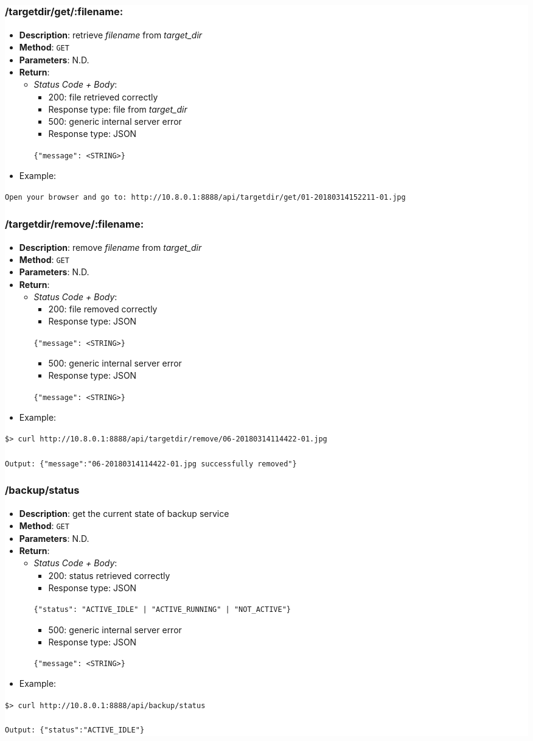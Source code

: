 ### /targetdir/get/:filename:

- **Description**: retrieve *filename* from *target_dir*
- **Method**: ``` GET ```
- **Parameters**: N.D.
- **Return**:
  - *Status Code + Body*:
    - 200: file retrieved correctly
    - Response type: file from *target_dir*
    - 500: generic internal server error
    - Response type: JSON
    ```
    {"message": <STRING>}
    ```
- Example:
 ```
Open your browser and go to: http://10.8.0.1:8888/api/targetdir/get/01-20180314152211-01.jpg
 ```

### /targetdir/remove/:filename:

- **Description**: remove *filename* from *target_dir*
- **Method**: ``` GET ```
- **Parameters**: N.D.
- **Return**:
  - *Status Code + Body*:
    - 200: file removed correctly
    - Response type: JSON
    ```
    {"message": <STRING>}
    ```
    - 500: generic internal server error
    - Response type: JSON
    ```
    {"message": <STRING>}
    ```
- Example:
 ```
$> curl http://10.8.0.1:8888/api/targetdir/remove/06-20180314114422-01.jpg

Output: {"message":"06-20180314114422-01.jpg successfully removed"}
 ```

### /backup/status

- **Description**: get the current state of backup service
- **Method**: ``` GET ```
- **Parameters**: N.D.
- **Return**:
  - *Status Code + Body*:
    - 200: status retrieved correctly
    - Response type: JSON
    ```
    {"status": "ACTIVE_IDLE" | "ACTIVE_RUNNING" | "NOT_ACTIVE"}
    ```
    - 500: generic internal server error
    - Response type: JSON
    ```
    {"message": <STRING>}
    ```
- Example:
 ```
$> curl http://10.8.0.1:8888/api/backup/status

Output: {"status":"ACTIVE_IDLE"}
 ```